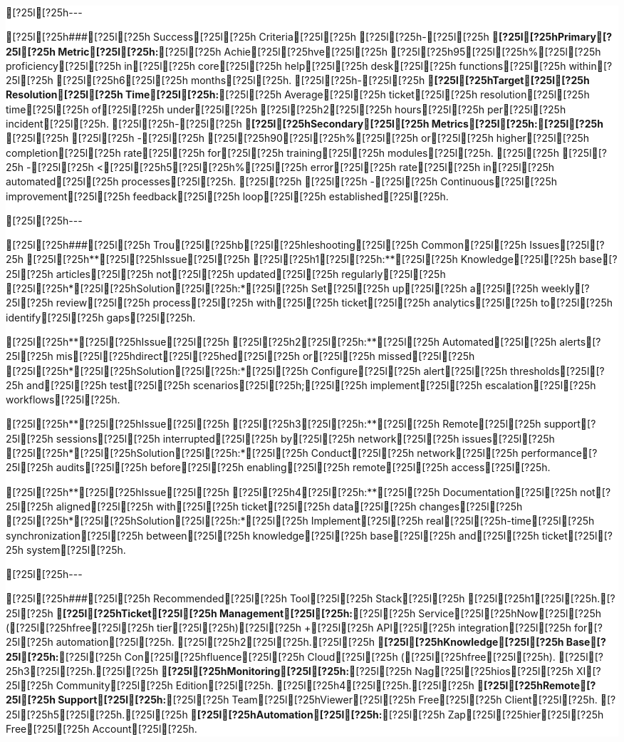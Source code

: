 [?25l[?25h---

[?25l[?25h###[?25l[?25h Success[?25l[?25h Criteria[?25l[?25h
[?25l[?25h-[?25l[?25h **[?25l[?25hPrimary[?25l[?25h Metric[?25l[?25h:**[?25l[?25h Achie[?25l[?25hve[?25l[?25h [?25l[?25h95[?25l[?25h%[?25l[?25h proficiency[?25l[?25h in[?25l[?25h core[?25l[?25h help[?25l[?25h desk[?25l[?25h functions[?25l[?25h within[?25l[?25h [?25l[?25h6[?25l[?25h months[?25l[?25h.
[?25l[?25h-[?25l[?25h **[?25l[?25hTarget[?25l[?25h Resolution[?25l[?25h Time[?25l[?25h:**[?25l[?25h Average[?25l[?25h ticket[?25l[?25h resolution[?25l[?25h time[?25l[?25h of[?25l[?25h under[?25l[?25h [?25l[?25h2[?25l[?25h hours[?25l[?25h per[?25l[?25h incident[?25l[?25h.
[?25l[?25h-[?25l[?25h **[?25l[?25hSecondary[?25l[?25h Metrics[?25l[?25h:[?25l[?25h**
[?25l[?25h [?25l[?25h -[?25l[?25h [?25l[?25h90[?25l[?25h%[?25l[?25h or[?25l[?25h higher[?25l[?25h completion[?25l[?25h rate[?25l[?25h for[?25l[?25h training[?25l[?25h modules[?25l[?25h.
[?25l[?25h [?25l[?25h -[?25l[?25h <[?25l[?25h5[?25l[?25h%[?25l[?25h error[?25l[?25h rate[?25l[?25h in[?25l[?25h automated[?25l[?25h processes[?25l[?25h.
[?25l[?25h [?25l[?25h -[?25l[?25h Continuous[?25l[?25h improvement[?25l[?25h feedback[?25l[?25h loop[?25l[?25h established[?25l[?25h.

[?25l[?25h---

[?25l[?25h###[?25l[?25h Trou[?25l[?25hb[?25l[?25hleshooting[?25l[?25h Common[?25l[?25h Issues[?25l[?25h
[?25l[?25h**[?25l[?25hIssue[?25l[?25h [?25l[?25h1[?25l[?25h:**[?25l[?25h Knowledge[?25l[?25h base[?25l[?25h articles[?25l[?25h not[?25l[?25h updated[?25l[?25h regularly[?25l[?25h  
[?25l[?25h*[?25l[?25hSolution[?25l[?25h:*[?25l[?25h Set[?25l[?25h up[?25l[?25h a[?25l[?25h weekly[?25l[?25h review[?25l[?25h process[?25l[?25h with[?25l[?25h ticket[?25l[?25h analytics[?25l[?25h to[?25l[?25h identify[?25l[?25h gaps[?25l[?25h.

[?25l[?25h**[?25l[?25hIssue[?25l[?25h [?25l[?25h2[?25l[?25h:**[?25l[?25h Automated[?25l[?25h alerts[?25l[?25h mis[?25l[?25hdirect[?25l[?25hed[?25l[?25h or[?25l[?25h missed[?25l[?25h  
[?25l[?25h*[?25l[?25hSolution[?25l[?25h:*[?25l[?25h Configure[?25l[?25h alert[?25l[?25h thresholds[?25l[?25h and[?25l[?25h test[?25l[?25h scenarios[?25l[?25h;[?25l[?25h implement[?25l[?25h escalation[?25l[?25h workflows[?25l[?25h.

[?25l[?25h**[?25l[?25hIssue[?25l[?25h [?25l[?25h3[?25l[?25h:**[?25l[?25h Remote[?25l[?25h support[?25l[?25h sessions[?25l[?25h interrupted[?25l[?25h by[?25l[?25h network[?25l[?25h issues[?25l[?25h  
[?25l[?25h*[?25l[?25hSolution[?25l[?25h:*[?25l[?25h Conduct[?25l[?25h network[?25l[?25h performance[?25l[?25h audits[?25l[?25h before[?25l[?25h enabling[?25l[?25h remote[?25l[?25h access[?25l[?25h.

[?25l[?25h**[?25l[?25hIssue[?25l[?25h [?25l[?25h4[?25l[?25h:**[?25l[?25h Documentation[?25l[?25h not[?25l[?25h aligned[?25l[?25h with[?25l[?25h ticket[?25l[?25h data[?25l[?25h changes[?25l[?25h  
[?25l[?25h*[?25l[?25hSolution[?25l[?25h:*[?25l[?25h Implement[?25l[?25h real[?25l[?25h-time[?25l[?25h synchronization[?25l[?25h between[?25l[?25h knowledge[?25l[?25h base[?25l[?25h and[?25l[?25h ticket[?25l[?25h system[?25l[?25h.

[?25l[?25h---

[?25l[?25h###[?25l[?25h Recommended[?25l[?25h Tool[?25l[?25h Stack[?25l[?25h
[?25l[?25h1[?25l[?25h.[?25l[?25h **[?25l[?25hTicket[?25l[?25h Management[?25l[?25h:**[?25l[?25h Service[?25l[?25hNow[?25l[?25h ([?25l[?25hfree[?25l[?25h tier[?25l[?25h)[?25l[?25h +[?25l[?25h API[?25l[?25h integration[?25l[?25h for[?25l[?25h automation[?25l[?25h.
[?25l[?25h2[?25l[?25h.[?25l[?25h **[?25l[?25hKnowledge[?25l[?25h Base[?25l[?25h:**[?25l[?25h Con[?25l[?25hfluence[?25l[?25h Cloud[?25l[?25h ([?25l[?25hfree[?25l[?25h).
[?25l[?25h3[?25l[?25h.[?25l[?25h **[?25l[?25hMonitoring[?25l[?25h:**[?25l[?25h Nag[?25l[?25hios[?25l[?25h XI[?25l[?25h Community[?25l[?25h Edition[?25l[?25h.
[?25l[?25h4[?25l[?25h.[?25l[?25h **[?25l[?25hRemote[?25l[?25h Support[?25l[?25h:**[?25l[?25h Team[?25l[?25hViewer[?25l[?25h Free[?25l[?25h Client[?25l[?25h.
[?25l[?25h5[?25l[?25h.[?25l[?25h **[?25l[?25hAutomation[?25l[?25h:**[?25l[?25h Zap[?25l[?25hier[?25l[?25h Free[?25l[?25h Account[?25l[?25h.